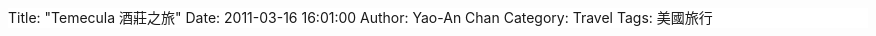 Title: "Temecula 酒莊之旅"
Date: 2011-03-16 16:01:00
Author: Yao-An Chan
Category: Travel
Tags: 美國旅行


<div class='post'>